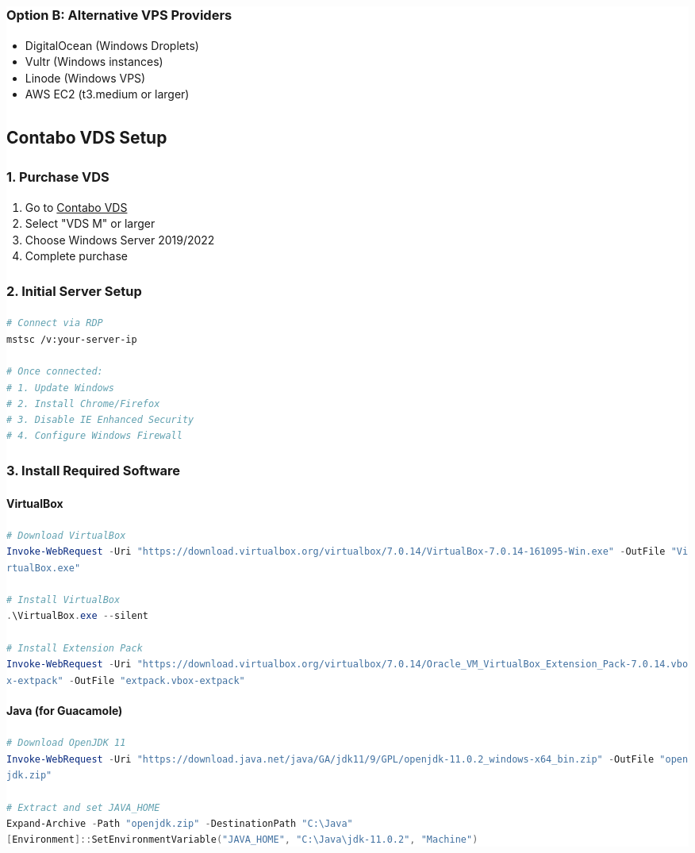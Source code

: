 ### Option B: Alternative VPS Providers
- DigitalOcean (Windows Droplets)
- Vultr (Windows instances)
- Linode (Windows VPS)
- AWS EC2 (t3.medium or larger)

## Contabo VDS Setup

### 1. Purchase VDS
1. Go to [Contabo VDS](https://contabo.com/en/vps/)
2. Select "VDS M" or larger
3. Choose Windows Server 2019/2022
4. Complete purchase

### 2. Initial Server Setup
```bash
# Connect via RDP
mstsc /v:your-server-ip

# Once connected:
# 1. Update Windows
# 2. Install Chrome/Firefox
# 3. Disable IE Enhanced Security
# 4. Configure Windows Firewall
```

### 3. Install Required Software

#### VirtualBox
```powershell
# Download VirtualBox
Invoke-WebRequest -Uri "https://download.virtualbox.org/virtualbox/7.0.14/VirtualBox-7.0.14-161095-Win.exe" -OutFile "VirtualBox.exe"

# Install VirtualBox
.\VirtualBox.exe --silent

# Install Extension Pack
Invoke-WebRequest -Uri "https://download.virtualbox.org/virtualbox/7.0.14/Oracle_VM_VirtualBox_Extension_Pack-7.0.14.vbox-extpack" -OutFile "extpack.vbox-extpack"
```

#### Java (for Guacamole)
```powershell
# Download OpenJDK 11
Invoke-WebRequest -Uri "https://download.java.net/java/GA/jdk11/9/GPL/openjdk-11.0.2_windows-x64_bin.zip" -OutFile "openjdk.zip"

# Extract and set JAVA_HOME
Expand-Archive -Path "openjdk.zip" -DestinationPath "C:\Java"
[Environment]::SetEnvironmentVariable("JAVA_HOME", "C:\Java\jdk-11.0.2", "Machine")
```
